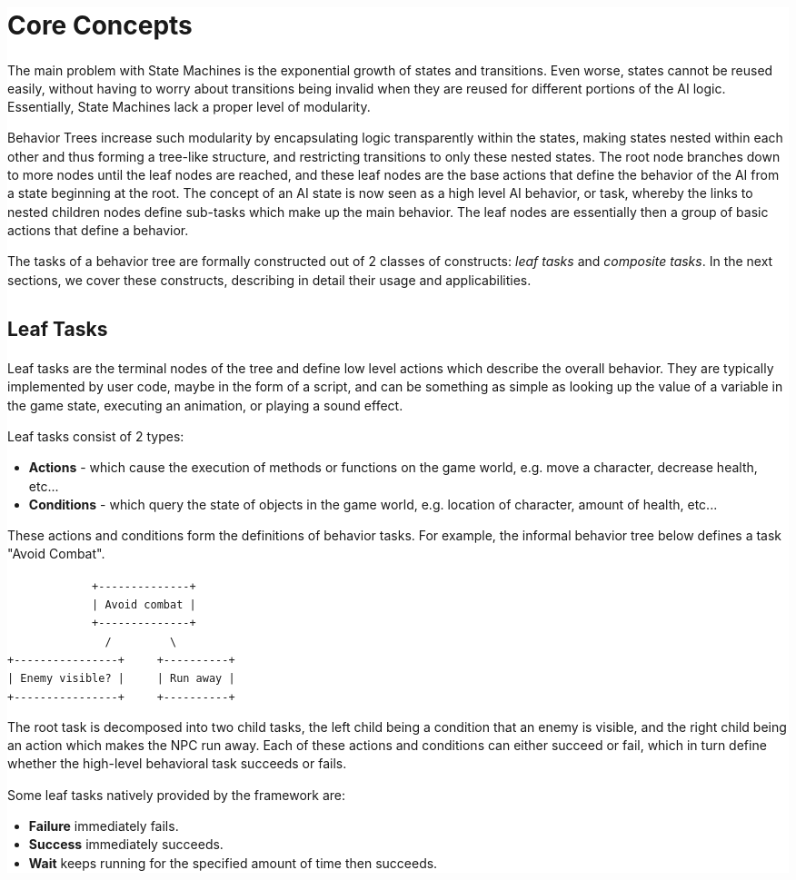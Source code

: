 # Core Concepts #

The main problem with State Machines is the exponential growth of states and transitions. Even worse, states cannot be reused easily, without having to worry about transitions being invalid when they are reused for different portions of the AI logic. Essentially, State Machines lack a proper level of modularity.

Behavior Trees increase such modularity by encapsulating logic transparently within the states, making states nested within each other and thus forming a tree-like structure, and restricting transitions to only these nested states.
The root node branches down to more nodes until the leaf nodes are reached, and these leaf nodes are the base actions that define the behavior of the AI from a state beginning at the root. The concept of an AI state is now seen as a high level AI behavior, or task, whereby the links to nested children nodes define sub-tasks which make up the main behavior.
The leaf nodes are essentially then a group of basic actions that define a behavior.

The tasks of a behavior tree are formally constructed out of 2 classes of constructs: *leaf tasks* and *composite tasks*.
In the next sections, we cover these constructs, describing in detail their usage and applicabilities.

## Leaf Tasks ##

Leaf tasks are the terminal nodes of the tree and define low level actions which describe the overall behavior. They are typically implemented by user code, maybe in the form of a script, and can be something as simple as looking up the value of a variable in the game state, executing an animation, or playing a sound effect.

Leaf tasks consist of 2 types:
- **Actions** - which cause the execution of methods or functions on the game world, e.g. move a character, decrease health, etc...
- **Conditions** - which query the state of objects in the game world, e.g. location of character, amount of health, etc...

These actions and conditions form the definitions of behavior tasks. For example, the informal behavior tree below defines a task "Avoid Combat".
````
             +--------------+
             | Avoid combat |
             +--------------+
               /         \
+----------------+     +----------+
| Enemy visible? |     | Run away |
+----------------+     +----------+
````
The root task is decomposed into two child tasks, the left child being a condition that an enemy is visible, and the right child being an action which makes the NPC run away.
Each of these actions and conditions can either succeed or fail, which in turn define whether the high-level behavioral task succeeds or fails.

Some leaf tasks natively provided by the framework are:
- **Failure** immediately fails.
- **Success** immediately succeeds.
- **Wait** keeps running for the specified amount of time then succeeds.
